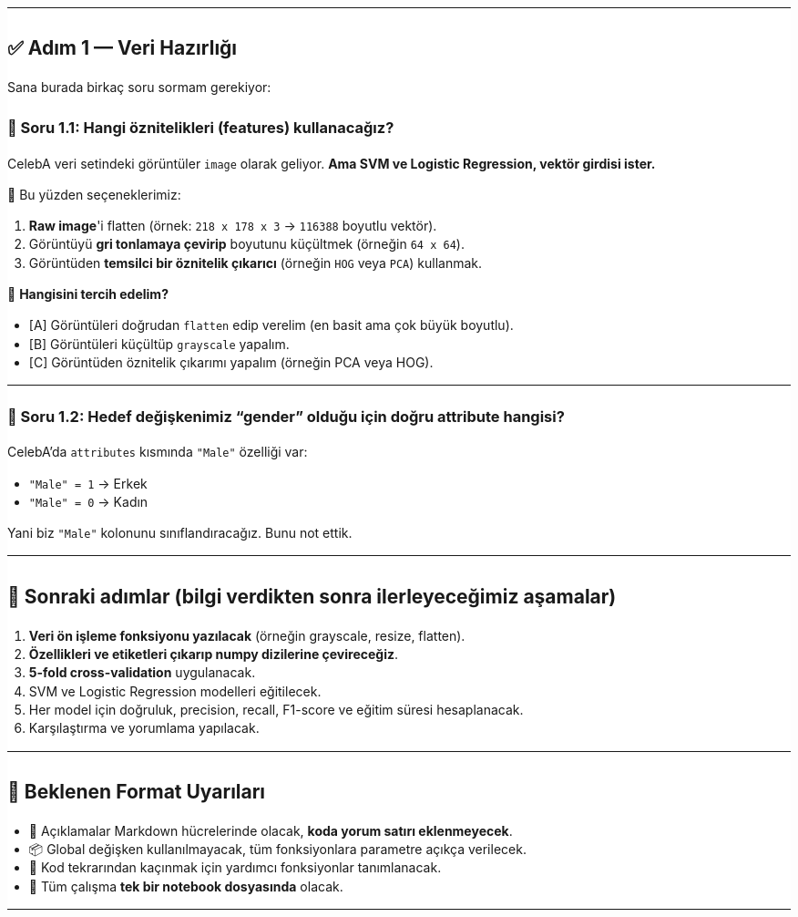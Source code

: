 
---

## ✅ Adım 1 — Veri Hazırlığı

Sana burada birkaç soru sormam gerekiyor:

### 🔹 Soru 1.1: Hangi öznitelikleri (features) kullanacağız?
CelebA veri setindeki görüntüler `image` olarak geliyor. **Ama SVM ve Logistic Regression, vektör girdisi ister.**

🔸 Bu yüzden seçeneklerimiz:
1. **Raw image**'i flatten (örnek: `218 x 178 x 3` → `116388` boyutlu vektör).
2. Görüntüyü **gri tonlamaya çevirip** boyutunu küçültmek (örneğin `64 x 64`).
3. Görüntüden **temsilci bir öznitelik çıkarıcı** (örneğin `HOG` veya `PCA`) kullanmak.

🧭 **Hangisini tercih edelim?**
- [A] Görüntüleri doğrudan `flatten` edip verelim (en basit ama çok büyük boyutlu).
- [B] Görüntüleri küçültüp `grayscale` yapalım.
- [C] Görüntüden öznitelik çıkarımı yapalım (örneğin PCA veya HOG).

---

### 🔹 Soru 1.2: Hedef değişkenimiz “gender” olduğu için doğru attribute hangisi?

CelebA’da `attributes` kısmında `"Male"` özelliği var:

- `"Male" = 1` → Erkek  
- `"Male" = 0` → Kadın

Yani biz `"Male"` kolonunu sınıflandıracağız. Bunu not ettik.

---

## 🔁 Sonraki adımlar (bilgi verdikten sonra ilerleyeceğimiz aşamalar)

1. **Veri ön işleme fonksiyonu yazılacak** (örneğin grayscale, resize, flatten).
2. **Özellikleri ve etiketleri çıkarıp numpy dizilerine çevireceğiz**.
3. **5-fold cross-validation** uygulanacak.
4. SVM ve Logistic Regression modelleri eğitilecek.
5. Her model için doğruluk, precision, recall, F1-score ve eğitim süresi hesaplanacak.
6. Karşılaştırma ve yorumlama yapılacak.

---

## 🎯 Beklenen Format Uyarıları

- 📄 Açıklamalar Markdown hücrelerinde olacak, **koda yorum satırı eklenmeyecek**.
- 📦 Global değişken kullanılmayacak, tüm fonksiyonlara parametre açıkça verilecek.
- 🔁 Kod tekrarından kaçınmak için yardımcı fonksiyonlar tanımlanacak.
- 📁 Tüm çalışma **tek bir notebook dosyasında** olacak.

---

[File]: file-LCnmeiJEPQt4Vin27Mydnr-d7eff5ff-4ff9-4c26-8b57-687fae06ac3e.png